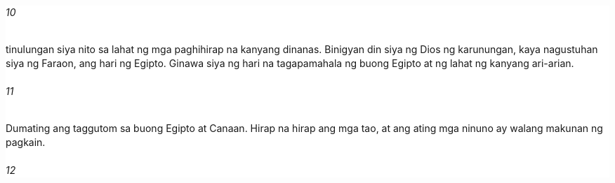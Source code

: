






###### 10 










tinulungan siya nito sa lahat ng mga paghihirap na kanyang dinanas. Binigyan din siya ng Dios ng karunungan, kaya nagustuhan siya ng Faraon, ang hari ng Egipto. Ginawa siya ng hari na tagapamahala ng buong Egipto at ng lahat ng kanyang ari-arian. 





















###### 11 










Dumating ang taggutom sa buong Egipto at Canaan. Hirap na hirap ang mga tao, at ang ating mga ninuno ay walang makunan ng pagkain. 





















###### 12 







